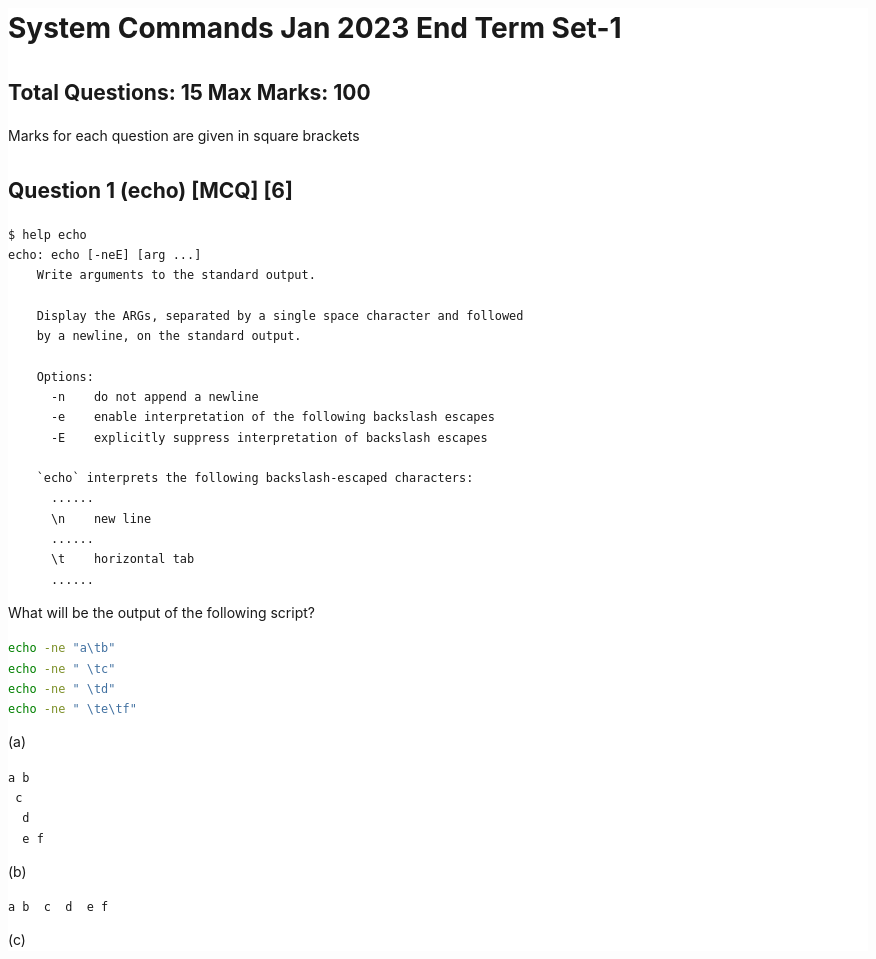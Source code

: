 # System Commands Jan 2023 End Term Set-1

## Total Questions: 15 Max Marks: 100

Marks for each question are given in square brackets

## Question 1 (echo) [MCQ] [6]

```shell
$ help echo
echo: echo [-neE] [arg ...]
    Write arguments to the standard output.

    Display the ARGs, separated by a single space character and followed
    by a newline, on the standard output.

    Options:
      -n    do not append a newline
      -e    enable interpretation of the following backslash escapes
      -E    explicitly suppress interpretation of backslash escapes

    `echo` interprets the following backslash-escaped characters:
      ......
      \n    new line
      ......
      \t    horizontal tab
      ......
```

What will be the output of the following script?

```bash
echo -ne "a\tb"
echo -ne " \tc"
echo -ne " \td"
echo -ne " \te\tf"
```

(a)

```text
a b
 c
  d
  e f
```

(b)

```text
a b  c  d  e f
```

(c)

